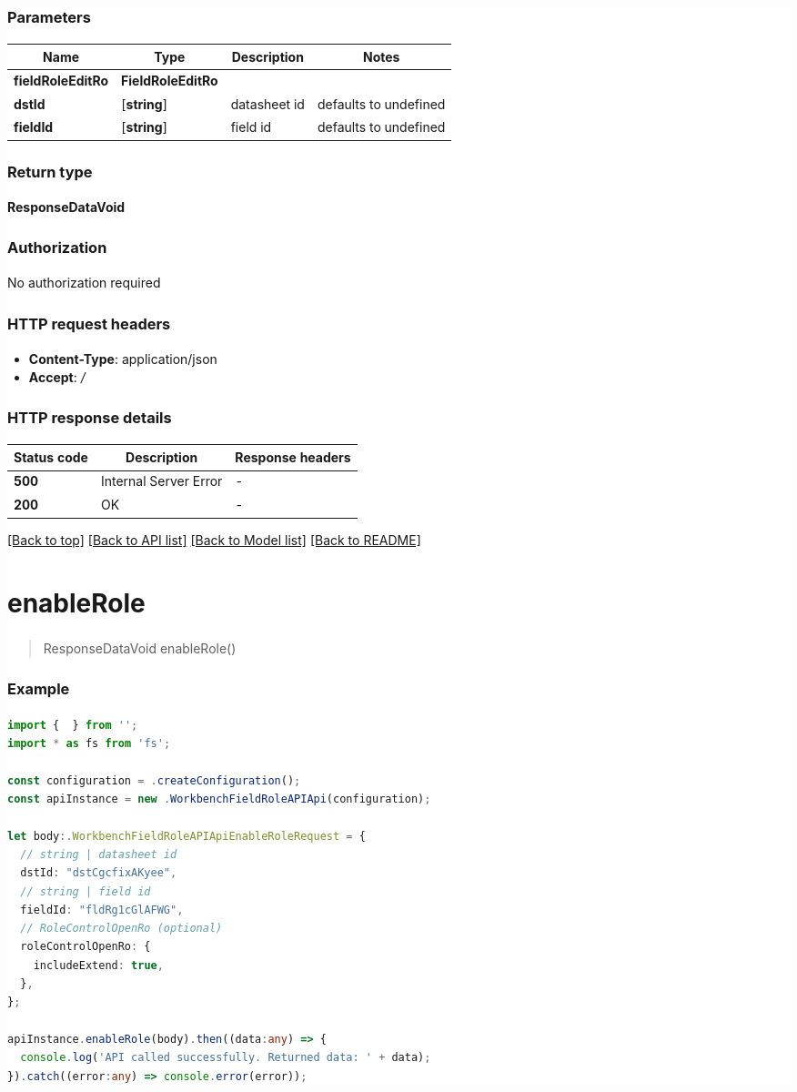 
### Parameters

Name | Type | Description  | Notes
------------- | ------------- | ------------- | -------------
 **fieldRoleEditRo** | **FieldRoleEditRo**|  |
 **dstId** | [**string**] | datasheet id | defaults to undefined
 **fieldId** | [**string**] | field id | defaults to undefined


### Return type

**ResponseDataVoid**

### Authorization

No authorization required

### HTTP request headers

 - **Content-Type**: application/json
 - **Accept**: */*


### HTTP response details
| Status code | Description | Response headers |
|-------------|-------------|------------------|
**500** | Internal Server Error |  -  |
**200** | OK |  -  |

[[Back to top]](#) [[Back to API list]](README.md#documentation-for-api-endpoints) [[Back to Model list]](README.md#documentation-for-models) [[Back to README]](README.md)

# **enableRole**
> ResponseDataVoid enableRole()


### Example


```typescript
import {  } from '';
import * as fs from 'fs';

const configuration = .createConfiguration();
const apiInstance = new .WorkbenchFieldRoleAPIApi(configuration);

let body:.WorkbenchFieldRoleAPIApiEnableRoleRequest = {
  // string | datasheet id
  dstId: "dstCgcfixAKyee",
  // string | field id
  fieldId: "fldRg1cGlAFWG",
  // RoleControlOpenRo (optional)
  roleControlOpenRo: {
    includeExtend: true,
  },
};

apiInstance.enableRole(body).then((data:any) => {
  console.log('API called successfully. Returned data: ' + data);
}).catch((error:any) => console.error(error));
```
